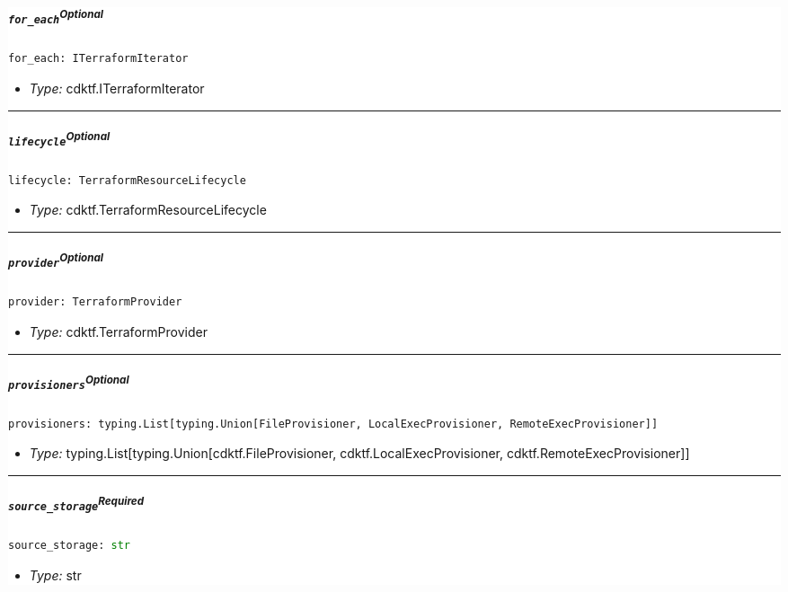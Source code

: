 ##### `for_each`<sup>Optional</sup> <a name="for_each" id="@cdktf/provider-upcloud.storageTemplate.StorageTemplateConfig.property.forEach"></a>

```python
for_each: ITerraformIterator
```

- *Type:* cdktf.ITerraformIterator

---

##### `lifecycle`<sup>Optional</sup> <a name="lifecycle" id="@cdktf/provider-upcloud.storageTemplate.StorageTemplateConfig.property.lifecycle"></a>

```python
lifecycle: TerraformResourceLifecycle
```

- *Type:* cdktf.TerraformResourceLifecycle

---

##### `provider`<sup>Optional</sup> <a name="provider" id="@cdktf/provider-upcloud.storageTemplate.StorageTemplateConfig.property.provider"></a>

```python
provider: TerraformProvider
```

- *Type:* cdktf.TerraformProvider

---

##### `provisioners`<sup>Optional</sup> <a name="provisioners" id="@cdktf/provider-upcloud.storageTemplate.StorageTemplateConfig.property.provisioners"></a>

```python
provisioners: typing.List[typing.Union[FileProvisioner, LocalExecProvisioner, RemoteExecProvisioner]]
```

- *Type:* typing.List[typing.Union[cdktf.FileProvisioner, cdktf.LocalExecProvisioner, cdktf.RemoteExecProvisioner]]

---

##### `source_storage`<sup>Required</sup> <a name="source_storage" id="@cdktf/provider-upcloud.storageTemplate.StorageTemplateConfig.property.sourceStorage"></a>

```python
source_storage: str
```

- *Type:* str
